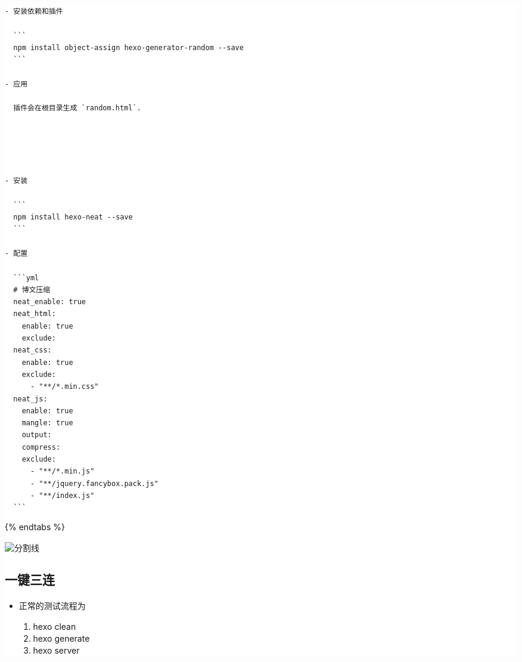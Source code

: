   

  

    - 安装依赖和插件

      ```
      npm install object-assign hexo-generator-random --save
      ```

    - 应用

      插件会在根目录生成 `random.html`.

  

  

    - 安装

      ```
      npm install hexo-neat --save
      ```

    - 配置

      ```yml
      # 博文压缩
      neat_enable: true
      neat_html:
        enable: true
        exclude:
      neat_css:
        enable: true
        exclude:
          - "**/*.min.css"
      neat_js:
        enable: true
        mangle: true
        output:
        compress:
        exclude:
          - "**/*.min.js"
          - "**/jquery.fancybox.pack.js"
          - "**/index.js"
      ```

  

{% endtabs %}

<a>![分割线](https://www.helloimg.com/images/2022/07/01/ZM0SoX.png)</a>

## 一键三连

- 正常的测试流程为

  1. hexo clean
  2. hexo generate
  3. hexo server

